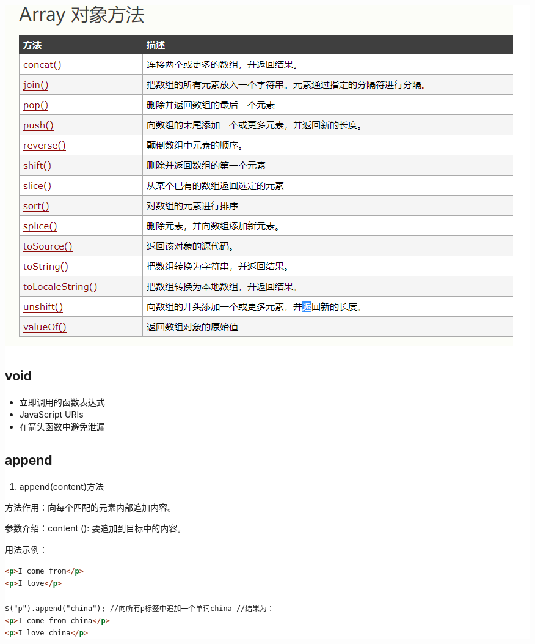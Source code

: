![ing](img/Array.png)

## void

- 立即调用的函数表达式
- JavaScript URIs
- 在箭头函数中避免泄漏

## append

1. append(content)方法

方法作用：向每个匹配的元素内部追加内容。

参数介绍：content (<Content>): 要追加到目标中的内容。

用法示例：

```html
<p>I come from</p>
<p>I love</p>

$("p").append("china"); //向所有p标签中追加一个单词china //结果为：
<p>I come from china</p>
<p>I love china</p>
```
